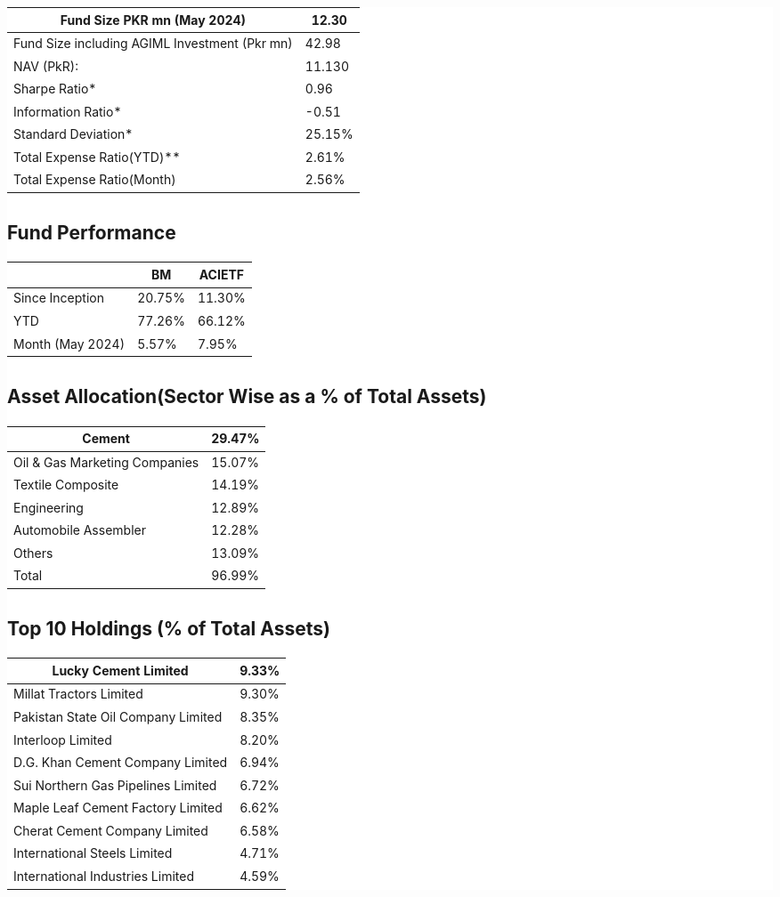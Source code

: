 | Fund Size PKR mn (May 2024)                   | 12.30  |
| --------------------------------------------- | ------ |
| Fund Size including AGIML Investment (Pkr mn) | 42.98  |
| NAV (PkR):                                    | 11.130 |
| Sharpe Ratio\*                                | 0.96   |
| Information Ratio\*                           | -0.51  |
| Standard Deviation\*                          | 25.15% |
| Total Expense Ratio(YTD)\*\*                  | 2.61%  |
| Total Expense Ratio(Month)                    | 2.56%  |

## Fund Performance

|                  | BM     | ACIETF |
| ---------------- | ------ | ------ |
| Since Inception  | 20.75% | 11.30% |
| YTD              | 77.26% | 66.12% |
| Month (May 2024) | 5.57%  | 7.95%  |

## Asset Allocation(Sector Wise as a % of Total Assets)

| Cement                        | 29.47% |
| ----------------------------- | ------ |
| Oil & Gas Marketing Companies | 15.07% |
| Textile Composite             | 14.19% |
| Engineering                   | 12.89% |
| Automobile Assembler          | 12.28% |
| Others                        | 13.09% |
| Total                         | 96.99% |

## Top 10 Holdings (% of Total Assets)

| Lucky Cement Limited               | 9.33% |
| ---------------------------------- | ----- |
| Millat Tractors Limited            | 9.30% |
| Pakistan State Oil Company Limited | 8.35% |
| Interloop Limited                  | 8.20% |
| D.G. Khan Cement Company Limited   | 6.94% |
| Sui Northern Gas Pipelines Limited | 6.72% |
| Maple Leaf Cement Factory Limited  | 6.62% |
| Cherat Cement Company Limited      | 6.58% |
| International Steels Limited       | 4.71% |
| International Industries Limited   | 4.59% |

